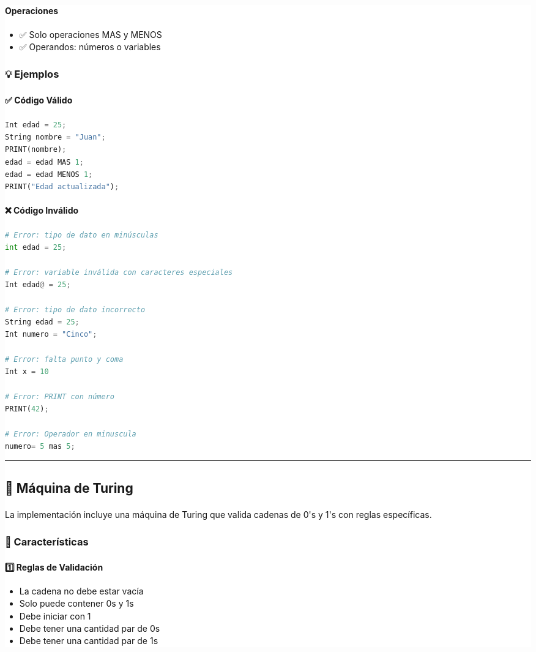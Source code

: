#### Operaciones
- ✅ Solo operaciones MAS y MENOS
- ✅ Operandos: números o variables

### 💡 Ejemplos

#### ✅ Código Válido
```python
Int edad = 25;
String nombre = "Juan";
PRINT(nombre);
edad = edad MAS 1;
edad = edad MENOS 1;
PRINT("Edad actualizada");
```

#### ❌ Código Inválido
```python
# Error: tipo de dato en minúsculas
int edad = 25;

# Error: variable inválida con caracteres especiales
Int edad@ = 25;

# Error: tipo de dato incorrecto
String edad = 25;
Int numero = "Cinco";

# Error: falta punto y coma
Int x = 10

# Error: PRINT con número
PRINT(42);

# Error: Operador en minuscula
numero= 5 mas 5;
```

---

## 🤖 Máquina de Turing

La implementación incluye una máquina de Turing que valida cadenas de 0's y 1's con reglas específicas.

### 🎯 Características

#### 1️⃣ Reglas de Validación
- La cadena no debe estar vacía
- Solo puede contener 0s y 1s
- Debe iniciar con 1
- Debe tener una cantidad par de 0s
- Debe tener una cantidad par de 1s
